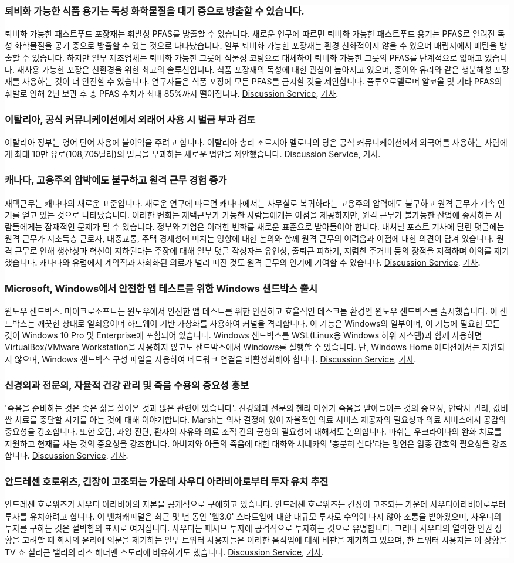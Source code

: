 ### 퇴비화 가능한 식품 용기는 독성 화학물질을 대기 중으로 방출할 수 있습니다.

퇴비화 가능한 패스트푸드 포장재는 휘발성 PFAS를 방출할 수 있습니다.
새로운 연구에 따르면 퇴비화 가능한 패스트푸드 용기는 PFAS로 알려진 독성 화학물질을 공기 중으로 방출할 수 있는 것으로 나타났습니다. 일부 퇴비화 가능한 포장재는 환경 친화적이지 않을 수 있으며 매립지에서 메탄을 방출할 수 있습니다. 하지만 일부 제조업체는 퇴비화 가능한 그릇에 식물성 코팅으로 대체하여 퇴비화 가능한 그릇의 PFAS를 단계적으로 없애고 있습니다. 재사용 가능한 포장은 친환경을 위한 최고의 솔루션입니다. 식품 포장재의 독성에 대한 관심이 높아지고 있으며, 종이와 유리와 같은 생분해성 포장재를 사용하는 것이 더 안전할 수 있습니다. 연구자들은 식품 포장에 모든 PFAS를 금지할 것을 제안합니다. 플루오로텔로머 알코올 및 기타 PFAS의 휘발로 인해 2년 보관 후 총 PFAS 수치가 최대 85%까지 떨어집니다.
[Discussion Service](http://news.ycombinator.com/item?id=35411919), [기사](https://cen.acs.org/environment/persistent-pollutants/Fast-food-packaging-emit-volatile/101/i11).

### 이탈리아, 공식 커뮤니케이션에서 외래어 사용 시 벌금 부과 검토

이탈리아 정부는 영어 단어 사용에 불이익을 주려고 합니다.
이탈리아 총리 조르지아 멜로니의 당은 공식 커뮤니케이션에서 외국어를 사용하는 사람에게 최대 10만 유로(108,705달러)의 벌금을 부과하는 새로운 법안을 제안했습니다.
[Discussion Service](http://news.ycombinator.com/item?id=35412836), [기사](https://www.cnn.com/2023/04/01/europe/italian-government-penalize-english-words-intl/index.html).

### 캐나다, 고용주의 압박에도 불구하고 원격 근무 경험 증가

재택근무는 캐나다의 새로운 표준입니다.
새로운 연구에 따르면 캐나다에서는 사무실로 복귀하라는 고용주의 압력에도 불구하고 원격 근무가 계속 인기를 얻고 있는 것으로 나타났습니다. 이러한 변화는 재택근무가 가능한 사람들에게는 이점을 제공하지만, 원격 근무가 불가능한 산업에 종사하는 사람들에게는 잠재적인 문제가 될 수 있습니다. 정부와 기업은 이러한 변화를 새로운 표준으로 받아들여야 합니다. 내셔널 포스트 기사에 달린 댓글에는 원격 근무가 저소득층 근로자, 대중교통, 주택 경제성에 미치는 영향에 대한 논의와 함께 원격 근무의 어려움과 이점에 대한 의견이 담겨 있습니다. 원격 근무로 인해 생산성과 혁신이 저하된다는 주장에 대해 일부 댓글 작성자는 유연성, 출퇴근 피하기, 저렴한 주거비 등의 장점을 지적하며 이의를 제기했습니다. 캐나다와 유럽에서 계약직과 사회화된 의료가 널리 퍼진 것도 원격 근무의 인기에 기여할 수 있습니다.
[Discussion Service](http://news.ycombinator.com/item?id=35410886), [기사](https://nationalpost.com/opinion/work-from-home-new-normal-in-canada).

### Microsoft, Windows에서 안전한 앱 테스트를 위한 Windows 샌드박스 출시

윈도우 샌드박스.
마이크로소프트는 윈도우에서 안전한 앱 테스트를 위한 안전하고 효율적인 데스크톱 환경인 윈도우 샌드박스를 출시했습니다. 이 샌드박스는 깨끗한 상태로 일회용이며 하드웨어 기반 가상화를 사용하여 커널을 격리합니다. 이 기능은 Windows의 일부이며, 이 기능에 필요한 모든 것이 Windows 10 Pro 및 Enterprise에 포함되어 있습니다. Windows 샌드박스를 WSL(Linux용 Windows 하위 시스템)과 함께 사용하면 VirtualBox/VMware Workstation을 사용하지 않고도 샌드박스에서 Windows를 실행할 수 있습니다. 단, Windows Home 에디션에서는 지원되지 않으며, Windows 샌드박스 구성 파일을 사용하여 네트워크 연결을 비활성화해야 합니다.
[Discussion Service](http://news.ycombinator.com/item?id=35413594), [기사](https://learn.microsoft.com/en-us/windows/security/threat-protection/windows-sandbox/windows-sandbox-overview).

### 신경외과 전문의, 자율적 건강 관리 및 죽음 수용의 중요성 홍보

'죽음을 준비하는 것은 좋은 삶을 살아온 것과 많은 관련이 있습니다'.
신경외과 전문의 헨리 마쉬가 죽음을 받아들이는 것의 중요성, 안락사 권리, 값비싼 치료를 중단할 시기를 아는 것에 대해 이야기합니다. Marsh는 의사 결정에 있어 자율적인 의료 서비스 제공자의 필요성과 의료 서비스에서 공감의 중요성을 강조합니다. 또한 오탐, 과잉 진단, 환자의 자유와 의료 조직 간의 균형의 필요성에 대해서도 논의합니다. 마쉬는 우크라이나의 완화 치료를 지원하고 현재를 사는 것의 중요성을 강조합니다. 아버지와 아들의 죽음에 대한 대화와 세네카의 '충분히 살다'라는 명언은 임종 간호의 필요성을 강조합니다.
[Discussion Service](http://news.ycombinator.com/item?id=35410163), [기사](https://english.elpais.com/science-tech/2023-04-01/henry-marsh-preparing-to-die-has-a-lot-to-do-with-having-had-a-good-life.html).

### 안드레센 호로위츠, 긴장이 고조되는 가운데 사우디 아라비아로부터 투자 유치 추진

안드레센 호로위츠가 사우디 아라비아의 자본을 공개적으로 구애하고 있습니다.
안드레센 호로위츠는 긴장이 고조되는 가운데 사우디아라비아로부터 투자를 유치하려고 합니다. 이 벤처캐피털은 최근 몇 년 동안 '웹3.0' 스타트업에 대한 대규모 투자로 수익이 나지 않아 조롱을 받아왔으며, 사우디의 투자를 구하는 것은 절박함의 표시로 여겨집니다. 사우디는 패시브 투자에 공격적으로 투자하는 것으로 유명합니다. 그러나 사우디의 열악한 인권 상황을 고려할 때 회사의 윤리에 의문을 제기하는 일부 트위터 사용자들은 이러한 움직임에 대해 비판을 제기하고 있으며, 한 트위터 사용자는 이 상황을 TV 쇼 실리콘 밸리의 러스 해너맨 스토리에 비유하기도 했습니다.
[Discussion Service](http://news.ycombinator.com/item?id=35409130), [기사](https://techcrunch.com/2023/04/01/andreessen-horowitz-is-now-openly-courting-capital-from-saudi-arabia-despite-u-s-strains/).
